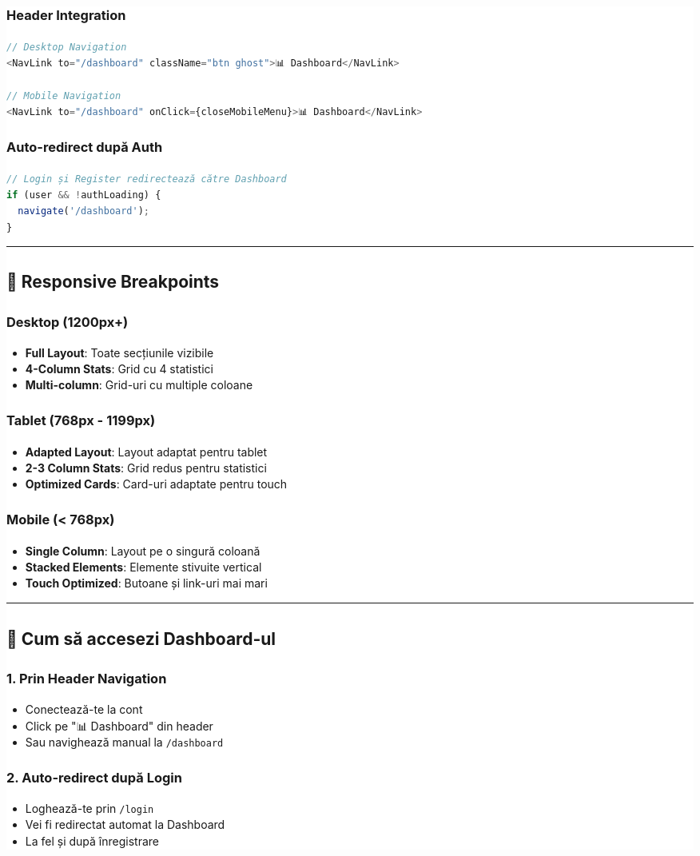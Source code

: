 ### **Header Integration**
```javascript
// Desktop Navigation
<NavLink to="/dashboard" className="btn ghost">📊 Dashboard</NavLink>

// Mobile Navigation  
<NavLink to="/dashboard" onClick={closeMobileMenu}>📊 Dashboard</NavLink>
```

### **Auto-redirect după Auth**
```javascript
// Login și Register redirectează către Dashboard
if (user && !authLoading) {
  navigate('/dashboard');
}
```

---

## 📱 **Responsive Breakpoints**

### **Desktop (1200px+)**
- **Full Layout**: Toate secțiunile vizibile
- **4-Column Stats**: Grid cu 4 statistici
- **Multi-column**: Grid-uri cu multiple coloane

### **Tablet (768px - 1199px)**
- **Adapted Layout**: Layout adaptat pentru tablet
- **2-3 Column Stats**: Grid redus pentru statistici
- **Optimized Cards**: Card-uri adaptate pentru touch

### **Mobile (< 768px)**
- **Single Column**: Layout pe o singură coloană
- **Stacked Elements**: Elemente stivuite vertical
- **Touch Optimized**: Butoane și link-uri mai mari

---

## 🚀 **Cum să accesezi Dashboard-ul**

### **1. Prin Header Navigation**
- Conectează-te la cont
- Click pe "📊 Dashboard" din header
- Sau navighează manual la `/dashboard`

### **2. Auto-redirect după Login**
- Loghează-te prin `/login`
- Vei fi redirectat automat la Dashboard
- La fel și după înregistrare
